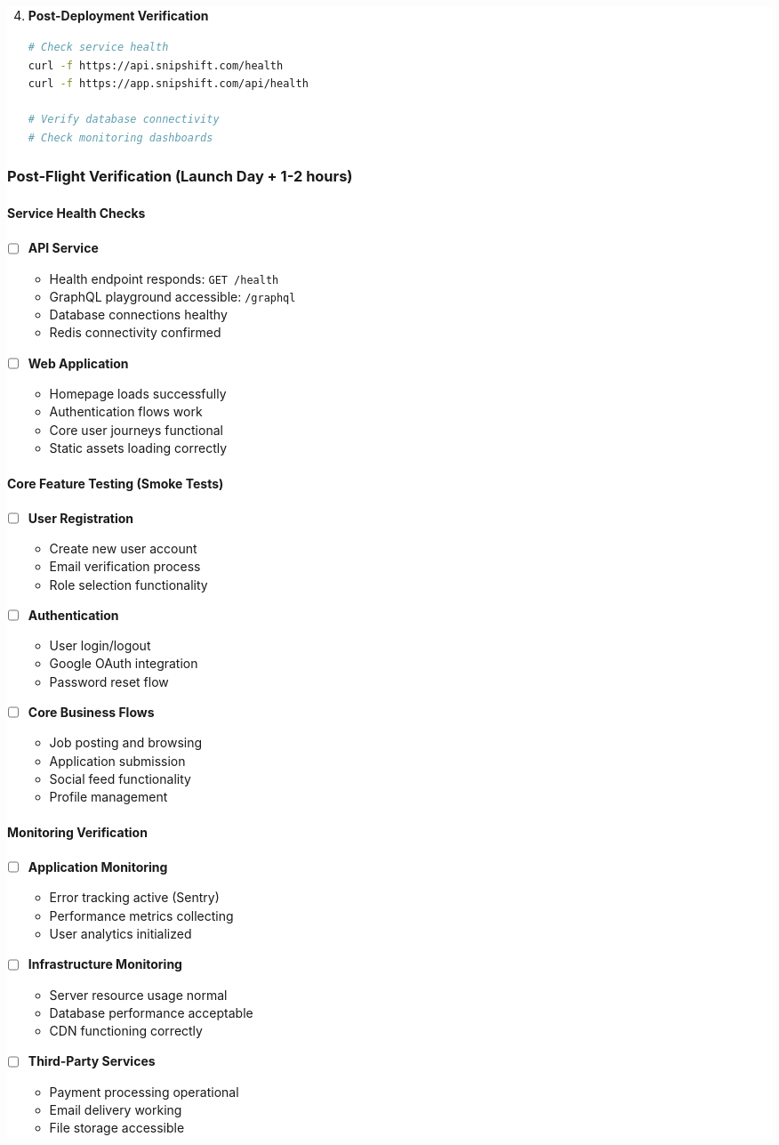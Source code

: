 4. **Post-Deployment Verification**
   ```bash
   # Check service health
   curl -f https://api.snipshift.com/health
   curl -f https://app.snipshift.com/api/health

   # Verify database connectivity
   # Check monitoring dashboards
   ```

### Post-Flight Verification (Launch Day + 1-2 hours)

#### Service Health Checks
- [ ] **API Service**
  - Health endpoint responds: `GET /health`
  - GraphQL playground accessible: `/graphql`
  - Database connections healthy
  - Redis connectivity confirmed

- [ ] **Web Application**
  - Homepage loads successfully
  - Authentication flows work
  - Core user journeys functional
  - Static assets loading correctly

#### Core Feature Testing (Smoke Tests)
- [ ] **User Registration**
  - Create new user account
  - Email verification process
  - Role selection functionality

- [ ] **Authentication**
  - User login/logout
  - Google OAuth integration
  - Password reset flow

- [ ] **Core Business Flows**
  - Job posting and browsing
  - Application submission
  - Social feed functionality
  - Profile management

#### Monitoring Verification
- [ ] **Application Monitoring**
  - Error tracking active (Sentry)
  - Performance metrics collecting
  - User analytics initialized

- [ ] **Infrastructure Monitoring**
  - Server resource usage normal
  - Database performance acceptable
  - CDN functioning correctly

- [ ] **Third-Party Services**
  - Payment processing operational
  - Email delivery working
  - File storage accessible
